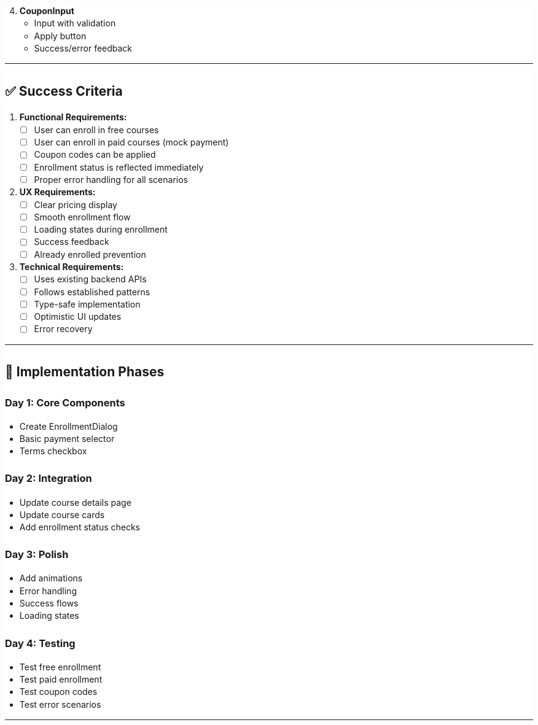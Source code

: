 4. **CouponInput**
   - Input with validation
   - Apply button
   - Success/error feedback

---

## ✅ Success Criteria

1. **Functional Requirements:**
   - [ ] User can enroll in free courses
   - [ ] User can enroll in paid courses (mock payment)
   - [ ] Coupon codes can be applied
   - [ ] Enrollment status is reflected immediately
   - [ ] Proper error handling for all scenarios

2. **UX Requirements:**
   - [ ] Clear pricing display
   - [ ] Smooth enrollment flow
   - [ ] Loading states during enrollment
   - [ ] Success feedback
   - [ ] Already enrolled prevention

3. **Technical Requirements:**
   - [ ] Uses existing backend APIs
   - [ ] Follows established patterns
   - [ ] Type-safe implementation
   - [ ] Optimistic UI updates
   - [ ] Error recovery

---

## 🔄 Implementation Phases

### Day 1: Core Components
- Create EnrollmentDialog
- Basic payment selector
- Terms checkbox

### Day 2: Integration
- Update course details page
- Update course cards
- Add enrollment status checks

### Day 3: Polish
- Add animations
- Error handling
- Success flows
- Loading states

### Day 4: Testing
- Test free enrollment
- Test paid enrollment
- Test coupon codes
- Test error scenarios

---